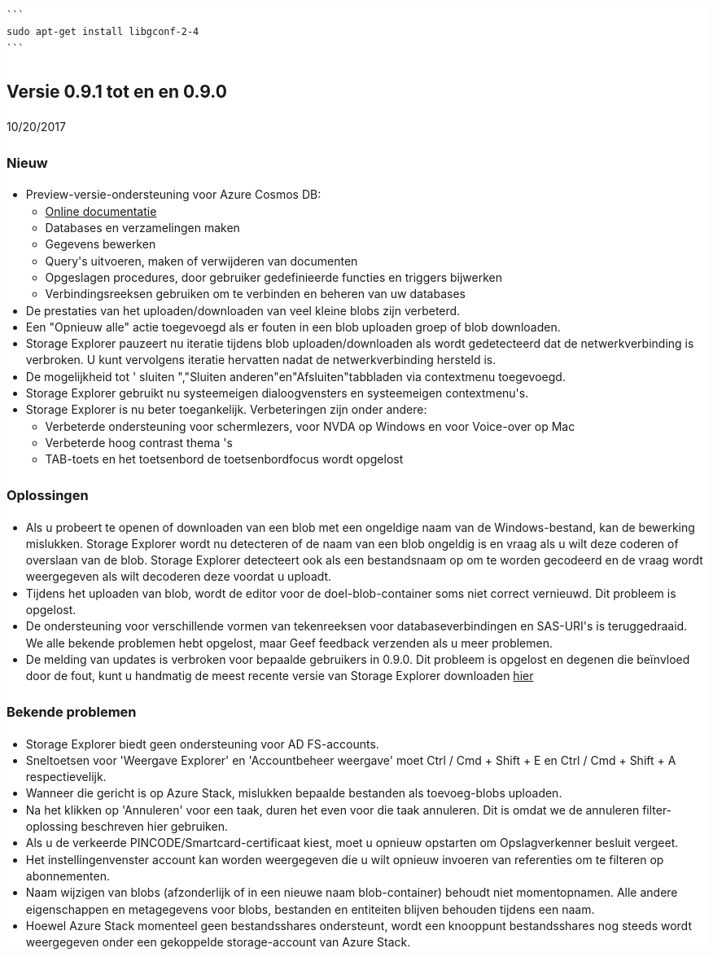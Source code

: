     ```
    sudo apt-get install libgconf-2-4
    ```

## <a name="version-091-and-090"></a>Versie 0.9.1 tot en en 0.9.0
10/20/2017
### <a name="new"></a>Nieuw
* Preview-versie-ondersteuning voor Azure Cosmos DB:
    * [Online documentatie](./cosmos-db/storage-explorer.md)
    * Databases en verzamelingen maken
    * Gegevens bewerken
    * Query's uitvoeren, maken of verwijderen van documenten
    * Opgeslagen procedures, door gebruiker gedefinieerde functies en triggers bijwerken
    * Verbindingsreeksen gebruiken om te verbinden en beheren van uw databases
* De prestaties van het uploaden/downloaden van veel kleine blobs zijn verbeterd.
* Een "Opnieuw alle" actie toegevoegd als er fouten in een blob uploaden groep of blob downloaden.
* Storage Explorer pauzeert nu iteratie tijdens blob uploaden/downloaden als wordt gedetecteerd dat de netwerkverbinding is verbroken. U kunt vervolgens iteratie hervatten nadat de netwerkverbinding hersteld is.
* De mogelijkheid tot ' sluiten ","Sluiten anderen"en"Afsluiten"tabbladen via contextmenu toegevoegd.
* Storage Explorer gebruikt nu systeemeigen dialoogvensters en systeemeigen contextmenu's.
* Storage Explorer is nu beter toegankelijk. Verbeteringen zijn onder andere:
    * Verbeterde ondersteuning voor schermlezers, voor NVDA op Windows en voor Voice-over op Mac
    * Verbeterde hoog contrast thema 's
    * TAB-toets en het toetsenbord de toetsenbordfocus wordt opgelost

### <a name="fixes"></a>Oplossingen
* Als u probeert te openen of downloaden van een blob met een ongeldige naam van de Windows-bestand, kan de bewerking mislukken. Storage Explorer wordt nu detecteren of de naam van een blob ongeldig is en vraag als u wilt deze coderen of overslaan van de blob. Storage Explorer detecteert ook als een bestandsnaam op om te worden gecodeerd en de vraag wordt weergegeven als wilt decoderen deze voordat u uploadt.
* Tijdens het uploaden van blob, wordt de editor voor de doel-blob-container soms niet correct vernieuwd. Dit probleem is opgelost.
* De ondersteuning voor verschillende vormen van tekenreeksen voor databaseverbindingen en SAS-URI's is teruggedraaid. We alle bekende problemen hebt opgelost, maar Geef feedback verzenden als u meer problemen.
* De melding van updates is verbroken voor bepaalde gebruikers in 0.9.0. Dit probleem is opgelost en degenen die beïnvloed door de fout, kunt u handmatig de meest recente versie van Storage Explorer downloaden [hier](https://azure.microsoft.com/features/storage-explorer/)

### <a name="known-issues"></a>Bekende problemen
* Storage Explorer biedt geen ondersteuning voor AD FS-accounts.
* Sneltoetsen voor 'Weergave Explorer' en 'Accountbeheer weergave' moet Ctrl / Cmd + Shift + E en Ctrl / Cmd + Shift + A respectievelijk.
* Wanneer die gericht is op Azure Stack, mislukken bepaalde bestanden als toevoeg-blobs uploaden.
* Na het klikken op 'Annuleren' voor een taak, duren het even voor die taak annuleren. Dit is omdat we de annuleren filter-oplossing beschreven hier gebruiken.
* Als u de verkeerde PINCODE/Smartcard-certificaat kiest, moet u opnieuw opstarten om Opslagverkenner besluit vergeet.
* Het instellingenvenster account kan worden weergegeven die u wilt opnieuw invoeren van referenties om te filteren op abonnementen.
* Naam wijzigen van blobs (afzonderlijk of in een nieuwe naam blob-container) behoudt niet momentopnamen. Alle andere eigenschappen en metagegevens voor blobs, bestanden en entiteiten blijven behouden tijdens een naam.
* Hoewel Azure Stack momenteel geen bestandsshares ondersteunt, wordt een knooppunt bestandsshares nog steeds wordt weergegeven onder een gekoppelde storage-account van Azure Stack.